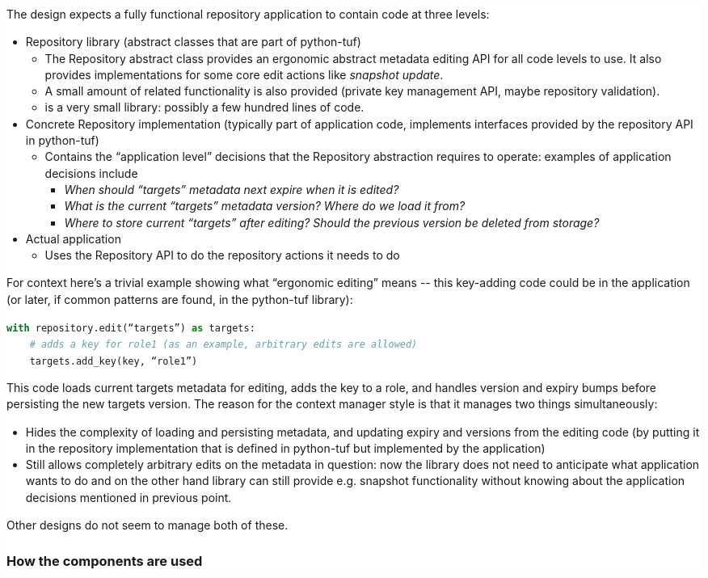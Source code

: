The design expects a fully functional repository application to contain code at
three levels:
* Repository library (abstract classes that are part of python-tuf)
  * The Repository abstract class provides an ergonomic abstract metadata
    editing API for all code levels to use. It also provides implementations
    for some core edit actions like _snapshot update_.
  * A small amount of related functionality is also provided (private key
    management API, maybe repository validation).
  * is a very small library: possibly a few hundred lines of code.
* Concrete Repository implementation (typically part of application code,
  implements interfaces provided by the repository API in python-tuf)
  * Contains the “application level” decisions that the Repository abstraction
    requires to operate: examples of application decisions include
    * _When should “targets” metadata next expire when it is edited?_
    * _What is the current “targets” metadata version? Where do we load it 
      from?_
    * _Where to store current “targets” after editing? Should the previous
      version be deleted from storage?_
* Actual application
  * Uses the Repository API to do the repository actions it needs to do

For context here’s a trivial example showing what “ergonomic editing” means --
this key-adding code could be in the application (or later, if common patterns
are found, in the python-tuf library):

```python
with repository.edit(“targets”) as targets:
    # adds a key for role1 (as an example, arbitrary edits are allowed)
    targets.add_key(key, “role1”)
```

This code loads current targets metadata for editing, adds the key to a role,
and handles version and expiry bumps before persisting the new targets version.
The reason for the context manager style is that it manages two things
simultaneously:
* Hides the complexity of loading and persisting metadata, and updating expiry
  and versions from the editing code (by putting it in the repository
  implementation that is defined in python-tuf but implemented by the
  application)
* Still allows completely arbitrary edits on the metadata in question: now the
  library does not need to anticipate what application wants to do and on the
  other hand library can still provide e.g. snapshot functionality without
  knowing about the application decisions mentioned in previous point.

Other designs do not seem to manage both of these.

### How the components are used
